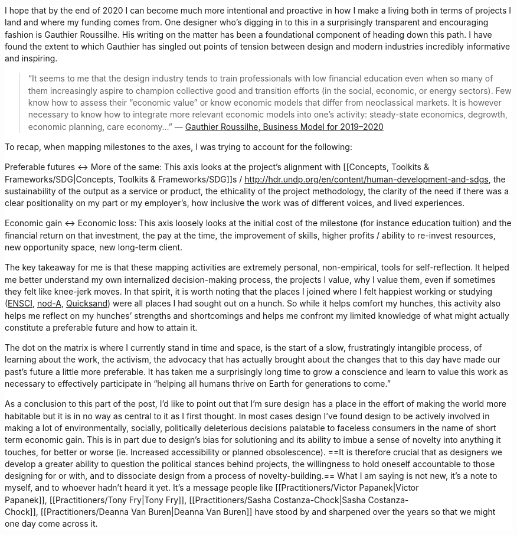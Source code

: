 I hope that by the end of 2020 I can become much more intentional and proactive in how I make a living both in terms of projects I land and where my funding comes from. One designer who’s digging in to this in a surprisingly transparent and encouraging fashion is Gauthier Roussilhe. His writing on the matter has been a foundational component of heading down this path. I have found the extent to which Gauthier has singled out points of tension between design and modern industries incredibly informative and inspiring.

> “It seems to me that the design industry tends to train professionals with low financial education even when so many of them increasingly aspire to champion collective good and transition efforts (in the social, economic, or energy sectors). Few know how to assess their “economic value” or know economic models that differ from neoclassical markets. It is however necessary to know how to integrate more relevant economic models into one’s activity: steady-state economics, degrowth, economic planning, care economy…” — [Gauthier Roussilhe, Business Model for 2019–2020](http://gauthierroussilhe.com/en/posts/activite-2019-2020)

To recap, when mapping milestones to the axes, I was trying to account for the following:

Preferable futures <-> More of the same: This axis looks at the project’s alignment with [[Concepts, Toolkits & Frameworks/SDG\|Concepts, Toolkits & Frameworks/SDG]]s / http://hdr.undp.org/en/content/human-development-and-sdgs, the sustainability of the output as a service or product, the ethicality of the project methodology, the clarity of the need if there was a clear positionality on my part or my employer’s, how inclusive the work was of different voices, and lived experiences.

Economic gain <-> Economic loss: This axis loosely looks at the initial cost of the milestone (for instance education tuition) and the financial return on that investment, the pay at the time, the improvement of skills, higher profits / ability to re-invest resources, new opportunity space, new long-term client.

The key takeaway for me is that these mapping activities are extremely personal, non-empirical, tools for self-reflection. It helped me better understand my own internalized decision-making process, the projects I value, why I value them, even if sometimes they felt like knee-jerk moves. In that spirit, it is worth noting that the places I joined where I felt happiest working or studying ([ENSCI](http://www.ensci.com/), [nod-A](http://makestorming.com/), [Quicksand](http://quicksand.co.in/)) were all places I had sought out on a hunch. So while it helps comfort my hunches, this activity also helps me reflect on my hunches’ strengths and shortcomings and helps me confront my limited knowledge of what might actually constitute a preferable future and how to attain it.

The dot on the matrix is where I currently stand in time and space, is the start of a slow, frustratingly intangible process, of learning about the work, the activism, the advocacy that has actually brought about the changes that to this day have made our past’s future a little more preferable. It has taken me a surprisingly long time to grow a conscience and learn to value this work as necessary to effectively participate in “helping all humans thrive on Earth for generations to come.”

As a conclusion to this part of the post, I’d like to point out that I’m sure design has a place in the effort of making the world more habitable but it is in no way as central to it as I first thought. In most cases design I’ve found design to be actively involved in making a lot of environmentally, socially, politically deleterious decisions palatable to faceless consumers in the name of short term economic gain. This is in part due to design’s bias for solutioning and its ability to imbue a sense of novelty into anything it touches, for better or worse (ie. Increased accessibility or planned obsolescence). ==It is therefore crucial that as designers we develop a greater ability to question the political stances behind projects, the willingness to hold oneself accountable to those designing for or with, and to dissociate design from a process of novelty-building.== What I am saying is not new, it’s a note to myself, and to whoever hadn’t heard it yet. It’s a message people like [[Practitioners/Victor Papanek\|Victor Papanek]], [[Practitioners/Tony Fry\|Tony Fry]], [[Practitioners/Sasha Costanza-Chock\|Sasha Costanza-Chock]], [[Practitioners/Deanna Van Buren\|Deanna Van Buren]] have stood by and sharpened over the years so that we might one day come across it.

